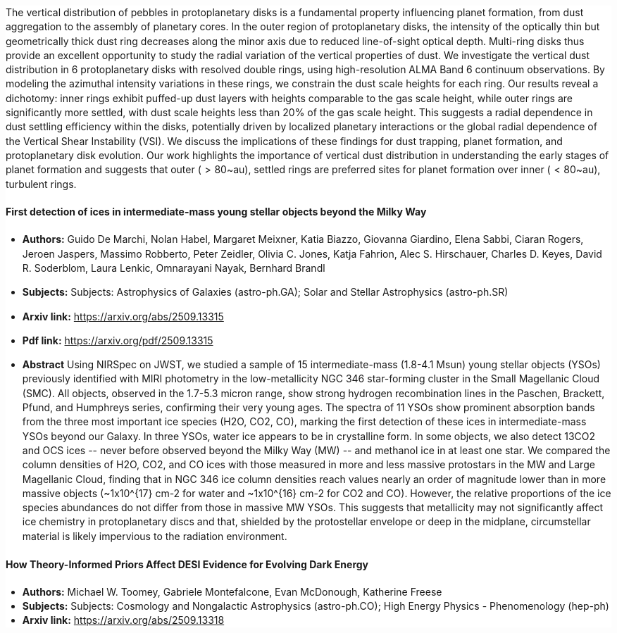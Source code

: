  The vertical distribution of pebbles in protoplanetary disks is a fundamental property influencing planet formation, from dust aggregation to the assembly of planetary cores. In the outer region of protoplanetary disks, the intensity of the optically thin but geometrically thick dust ring decreases along the minor axis due to reduced line-of-sight optical depth. Multi-ring disks thus provide an excellent opportunity to study the radial variation of the vertical properties of dust. We investigate the vertical dust distribution in 6 protoplanetary disks with resolved double rings, using high-resolution ALMA Band 6 continuum observations. By modeling the azimuthal intensity variations in these rings, we constrain the dust scale heights for each ring. Our results reveal a dichotomy: inner rings exhibit puffed-up dust layers with heights comparable to the gas scale height, while outer rings are significantly more settled, with dust scale heights less than 20\% of the gas scale height. This suggests a radial dependence in dust settling efficiency within the disks, potentially driven by localized planetary interactions or the global radial dependence of the Vertical Shear Instability (VSI). We discuss the implications of these findings for dust trapping, planet formation, and protoplanetary disk evolution. Our work highlights the importance of vertical dust distribution in understanding the early stages of planet formation and suggests that outer ($>80$~au), settled rings are preferred sites for planet formation over inner ($<80$~au), turbulent rings.
#### First detection of ices in intermediate-mass young stellar objects beyond the Milky Way
 - **Authors:** Guido De Marchi, Nolan Habel, Margaret Meixner, Katia Biazzo, Giovanna Giardino, Elena Sabbi, Ciaran Rogers, Jeroen Jaspers, Massimo Robberto, Peter Zeidler, Olivia C. Jones, Katja Fahrion, Alec S. Hirschauer, Charles D. Keyes, David R. Soderblom, Laura Lenkic, Omnarayani Nayak, Bernhard Brandl
 - **Subjects:** Subjects:
Astrophysics of Galaxies (astro-ph.GA); Solar and Stellar Astrophysics (astro-ph.SR)
 - **Arxiv link:** https://arxiv.org/abs/2509.13315

 - **Pdf link:** https://arxiv.org/pdf/2509.13315

 - **Abstract**
 Using NIRSpec on JWST, we studied a sample of 15 intermediate-mass (1.8-4.1 Msun) young stellar objects (YSOs) previously identified with MIRI photometry in the low-metallicity NGC 346 star-forming cluster in the Small Magellanic Cloud (SMC). All objects, observed in the 1.7-5.3 micron range, show strong hydrogen recombination lines in the Paschen, Brackett, Pfund, and Humphreys series, confirming their very young ages. The spectra of 11 YSOs show prominent absorption bands from the three most important ice species (H2O, CO2, CO), marking the first detection of these ices in intermediate-mass YSOs beyond our Galaxy. In three YSOs, water ice appears to be in crystalline form. In some objects, we also detect 13CO2 and OCS ices -- never before observed beyond the Milky Way (MW) -- and methanol ice in at least one star. We compared the column densities of H2O, CO2, and CO ices with those measured in more and less massive protostars in the MW and Large Magellanic Cloud, finding that in NGC 346 ice column densities reach values nearly an order of magnitude lower than in more massive objects (~1x10^{17} cm-2 for water and ~1x10^{16} cm-2 for CO2 and CO). However, the relative proportions of the ice species abundances do not differ from those in massive MW YSOs. This suggests that metallicity may not significantly affect ice chemistry in protoplanetary discs and that, shielded by the protostellar envelope or deep in the midplane, circumstellar material is likely impervious to the radiation environment.
#### How Theory-Informed Priors Affect DESI Evidence for Evolving Dark Energy
 - **Authors:** Michael W. Toomey, Gabriele Montefalcone, Evan McDonough, Katherine Freese
 - **Subjects:** Subjects:
Cosmology and Nongalactic Astrophysics (astro-ph.CO); High Energy Physics - Phenomenology (hep-ph)
 - **Arxiv link:** https://arxiv.org/abs/2509.13318
